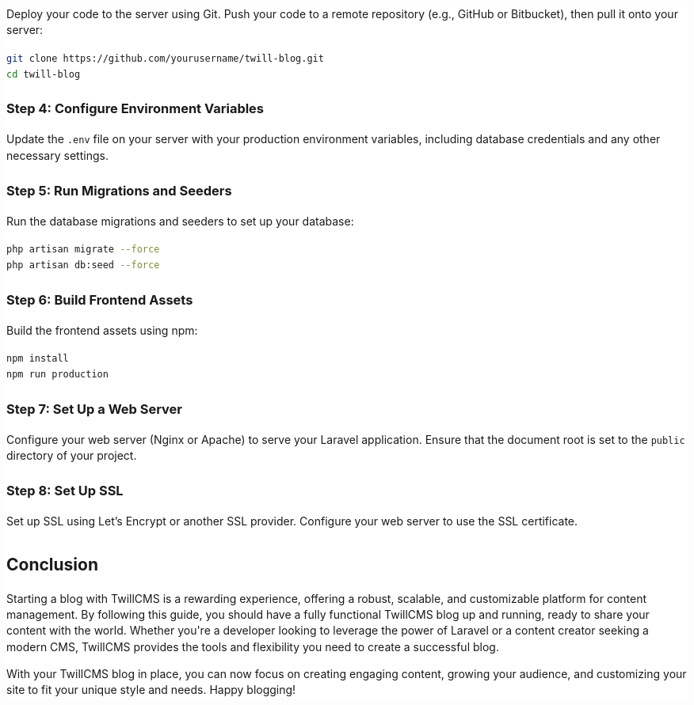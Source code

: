 Deploy your code to the server using Git. Push your code to a remote repository (e.g., GitHub or Bitbucket), then pull it onto your server:

```bash
git clone https://github.com/yourusername/twill-blog.git
cd twill-blog
```

### Step 4: Configure Environment Variables

Update the `.env` file on your server with your production environment variables, including database credentials and any other necessary settings.

### Step 5: Run Migrations and Seeders

Run the database migrations and seeders to set up your database:

```bash
php artisan migrate --force
php artisan db:seed --force
```

### Step 6: Build Frontend Assets

Build the frontend assets using npm:

```bash
npm install
npm run production
```

### Step 7: Set Up a Web Server

Configure your web server (Nginx or Apache) to serve your Laravel application. Ensure that the document root is set to the `public` directory of your project.

### Step 8: Set Up SSL

Set up SSL using Let’s Encrypt or another SSL provider. Configure your web server to use the SSL certificate.

## Conclusion

Starting a blog with TwillCMS is a rewarding experience, offering a robust, scalable, and customizable platform for content management. By following this guide, you should have a fully functional TwillCMS blog up and running, ready to share your content with the world. Whether you're a developer looking to leverage the power of Laravel or a content creator seeking a modern CMS, TwillCMS provides the tools and flexibility you need to create a successful blog.

With your TwillCMS blog in place, you can now focus on creating engaging content, growing your audience, and customizing your site to fit your unique style and needs. Happy blogging!
